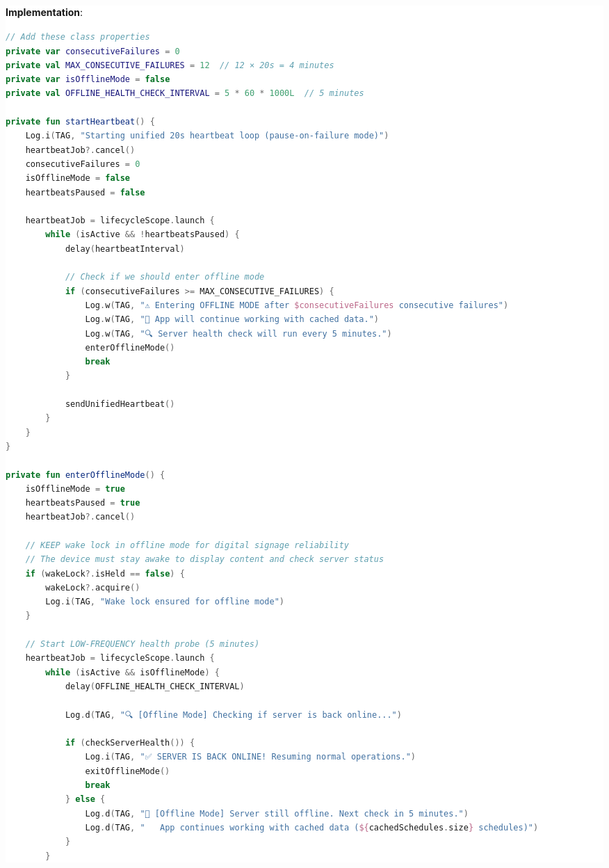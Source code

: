 **Implementation**:

```kotlin
// Add these class properties
private var consecutiveFailures = 0
private val MAX_CONSECUTIVE_FAILURES = 12  // 12 × 20s = 4 minutes
private var isOfflineMode = false
private val OFFLINE_HEALTH_CHECK_INTERVAL = 5 * 60 * 1000L  // 5 minutes

private fun startHeartbeat() {
    Log.i(TAG, "Starting unified 20s heartbeat loop (pause-on-failure mode)")
    heartbeatJob?.cancel()
    consecutiveFailures = 0
    isOfflineMode = false
    heartbeatsPaused = false
    
    heartbeatJob = lifecycleScope.launch {
        while (isActive && !heartbeatsPaused) {
            delay(heartbeatInterval)
            
            // Check if we should enter offline mode
            if (consecutiveFailures >= MAX_CONSECUTIVE_FAILURES) {
                Log.w(TAG, "⚠️ Entering OFFLINE MODE after $consecutiveFailures consecutive failures")
                Log.w(TAG, "📴 App will continue working with cached data.")
                Log.w(TAG, "🔍 Server health check will run every 5 minutes.")
                enterOfflineMode()
                break
            }
            
            sendUnifiedHeartbeat()
        }
    }
}

private fun enterOfflineMode() {
    isOfflineMode = true
    heartbeatsPaused = true
    heartbeatJob?.cancel()
    
    // KEEP wake lock in offline mode for digital signage reliability
    // The device must stay awake to display content and check server status
    if (wakeLock?.isHeld == false) {
        wakeLock?.acquire()
        Log.i(TAG, "Wake lock ensured for offline mode")
    }
    
    // Start LOW-FREQUENCY health probe (5 minutes)
    heartbeatJob = lifecycleScope.launch {
        while (isActive && isOfflineMode) {
            delay(OFFLINE_HEALTH_CHECK_INTERVAL)
            
            Log.d(TAG, "🔍 [Offline Mode] Checking if server is back online...")
            
            if (checkServerHealth()) {
                Log.i(TAG, "✅ SERVER IS BACK ONLINE! Resuming normal operations.")
                exitOfflineMode()
                break
            } else {
                Log.d(TAG, "📴 [Offline Mode] Server still offline. Next check in 5 minutes.")
                Log.d(TAG, "   App continues working with cached data (${cachedSchedules.size} schedules)")
            }
        }
```